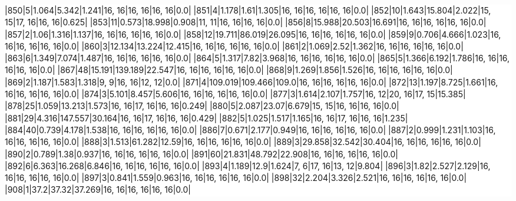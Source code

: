|850|5|1.064|5.342|1.241|16, 16|16, 16|16, 16|0.0|
|851|4|1.178|1.61|1.305|16, 16|16, 16|16, 16|0.0|
|852|10|1.643|15.804|2.022|15, 15|17, 16|16, 16|0.625|
|853|11|0.573|18.998|0.908|11, 11|16, 16|16, 16|0.0|
|856|8|15.988|20.503|16.691|16, 16|16, 16|16, 16|0.0|
|857|2|1.06|1.316|1.137|16, 16|16, 16|16, 16|0.0|
|858|12|19.711|86.019|26.095|16, 16|16, 16|16, 16|0.0|
|859|9|0.706|4.666|1.023|16, 16|16, 16|16, 16|0.0|
|860|3|12.134|13.224|12.415|16, 16|16, 16|16, 16|0.0|
|861|2|1.069|2.52|1.362|16, 16|16, 16|16, 16|0.0|
|863|6|1.349|7.074|1.487|16, 16|16, 16|16, 16|0.0|
|864|5|1.317|7.82|3.968|16, 16|16, 16|16, 16|0.0|
|865|5|1.366|6.192|1.786|16, 16|16, 16|16, 16|0.0|
|867|48|15.191|139.189|22.547|16, 16|16, 16|16, 16|0.0|
|868|9|1.269|1.856|1.526|16, 16|16, 16|16, 16|0.0|
|869|2|1.187|1.583|1.318|9, 9|16, 16|12, 12|0.0|
|871|4|109.019|109.466|109.0|16, 16|16, 16|16, 16|0.0|
|872|13|1.197|8.725|1.661|16, 16|16, 16|16, 16|0.0|
|874|3|5.101|8.457|5.606|16, 16|16, 16|16, 16|0.0|
|877|3|1.614|2.107|1.757|16, 12|20, 16|17, 15|15.385|
|878|25|1.059|13.213|1.573|16, 16|17, 16|16, 16|0.249|
|880|5|2.087|23.07|6.679|15, 15|16, 16|16, 16|0.0|
|881|29|4.316|147.557|30.164|16, 16|17, 16|16, 16|0.429|
|882|5|1.025|1.517|1.165|16, 16|17, 16|16, 16|1.235|
|884|40|0.739|4.178|1.538|16, 16|16, 16|16, 16|0.0|
|886|7|0.671|2.177|0.949|16, 16|16, 16|16, 16|0.0|
|887|2|0.999|1.231|1.103|16, 16|16, 16|16, 16|0.0|
|888|3|1.513|61.282|12.59|16, 16|16, 16|16, 16|0.0|
|889|3|29.858|32.542|30.404|16, 16|16, 16|16, 16|0.0|
|890|2|0.789|1.38|0.937|16, 16|16, 16|16, 16|0.0|
|891|60|21.831|48.792|22.908|16, 16|16, 16|16, 16|0.0|
|892|6|6.363|16.268|6.846|16, 16|16, 16|16, 16|0.0|
|893|4|1.189|12.9|1.624|7, 6|17, 16|13, 12|9.804|
|896|3|1.82|2.527|2.129|16, 16|16, 16|16, 16|0.0|
|897|3|0.841|1.559|0.963|16, 16|16, 16|16, 16|0.0|
|898|32|2.204|3.326|2.521|16, 16|16, 16|16, 16|0.0|
|908|1|37.2|37.32|37.269|16, 16|16, 16|16, 16|0.0|